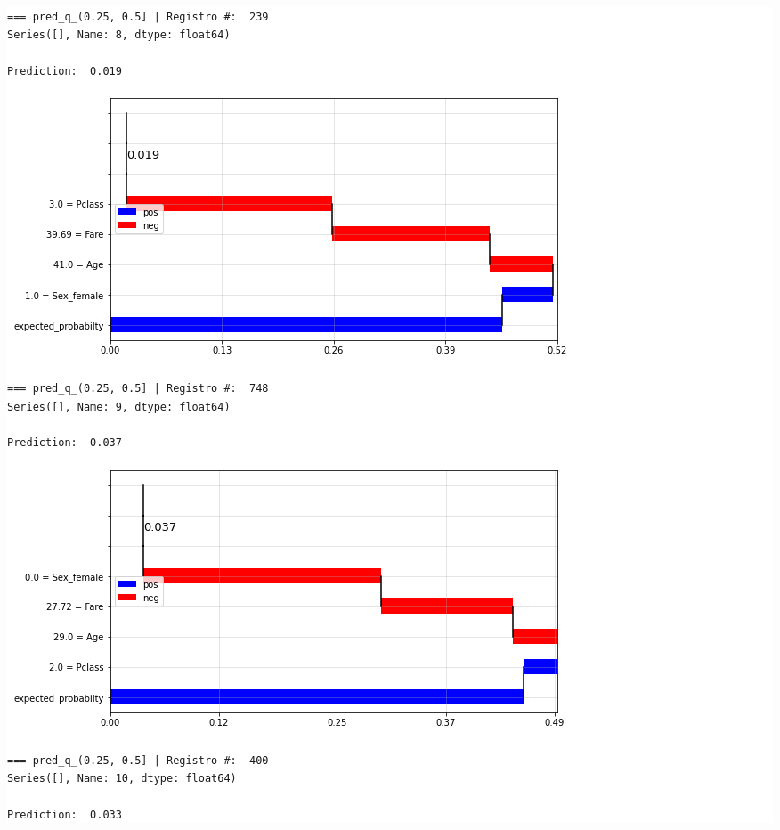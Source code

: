 

    === pred_q_(0.25, 0.5] | Registro #:  239
    Series([], Name: 8, dtype: float64)
    
    Prediction:  0.019
    


![png](output_3_170.png)


    === pred_q_(0.25, 0.5] | Registro #:  748
    Series([], Name: 9, dtype: float64)
    
    Prediction:  0.037
    


![png](output_3_172.png)


    === pred_q_(0.25, 0.5] | Registro #:  400
    Series([], Name: 10, dtype: float64)
    
    Prediction:  0.033
    